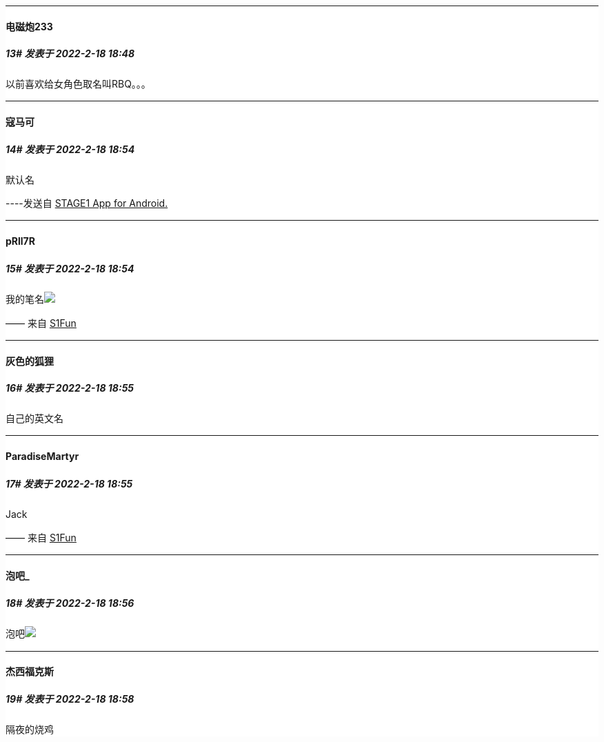 *****

####  电磁炮233  
##### 13#       发表于 2022-2-18 18:48

以前喜欢给女角色取名叫RBQ。。。

*****

####  寇马可  
##### 14#       发表于 2022-2-18 18:54

默认名

----发送自 [STAGE1 App for Android.](http://stage1.5j4m.com/?1.37)

*****

####  pRll7R  
##### 15#       发表于 2022-2-18 18:54

我的笔名<img src="https://static.saraba1st.com/image/smiley/face2017/039.png" referrerpolicy="no-referrer">

—— 来自 [S1Fun](https://s1fun.koalcat.com)

*****

####  灰色的狐狸  
##### 16#       发表于 2022-2-18 18:55

自己的英文名

*****

####  ParadiseMartyr  
##### 17#       发表于 2022-2-18 18:55

Jack

—— 来自 [S1Fun](https://s1fun.koalcat.com)

*****

####  泡吧_  
##### 18#       发表于 2022-2-18 18:56

泡吧<img src="https://static.saraba1st.com/image/smiley/face2017/055.png" referrerpolicy="no-referrer">

*****

####  杰西福克斯  
##### 19#       发表于 2022-2-18 18:58

隔夜的烧鸡
